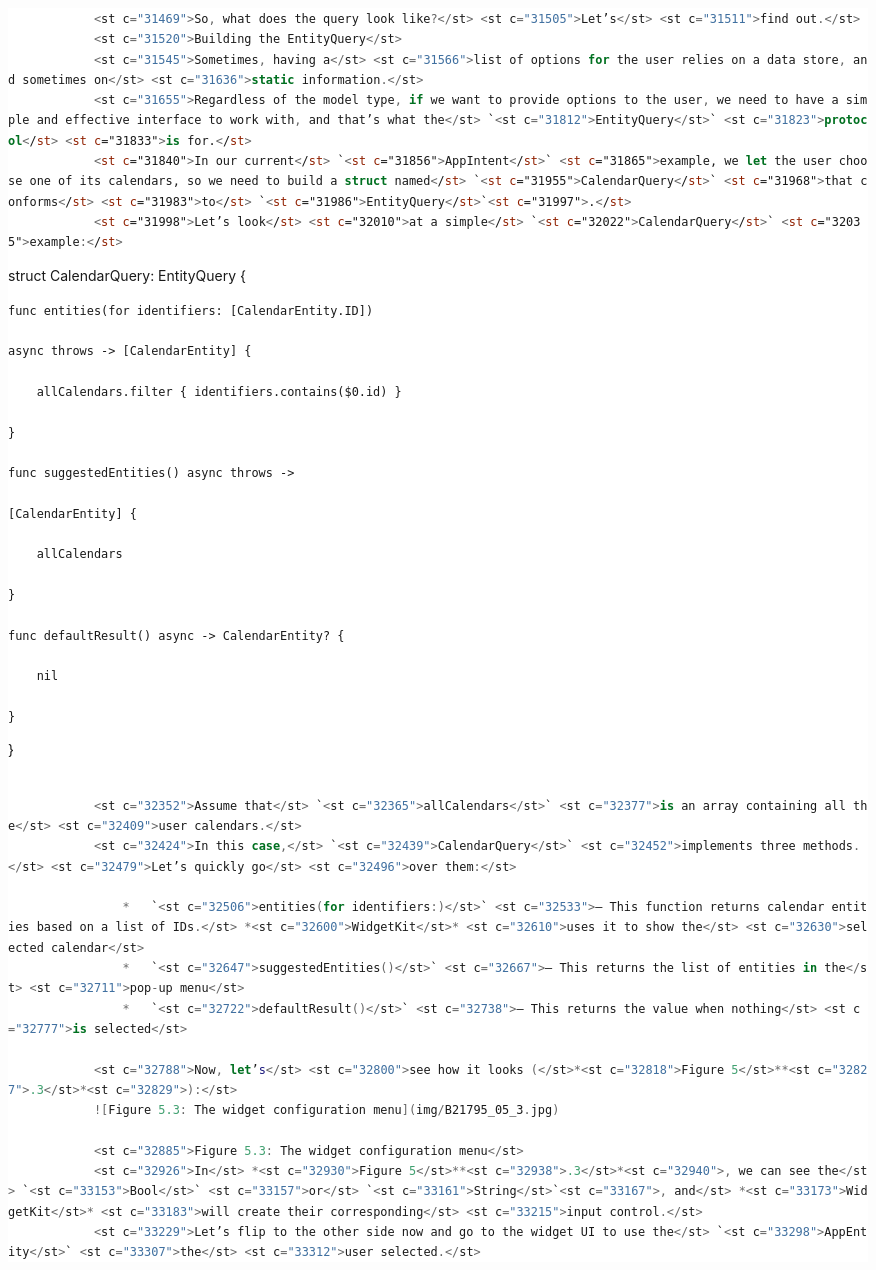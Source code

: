 ```swift
			<st c="31469">So, what does the query look like?</st> <st c="31505">Let’s</st> <st c="31511">find out.</st>
			<st c="31520">Building the EntityQuery</st>
			<st c="31545">Sometimes, having a</st> <st c="31566">list of options for the user relies on a data store, and sometimes on</st> <st c="31636">static information.</st>
			<st c="31655">Regardless of the model type, if we want to provide options to the user, we need to have a simple and effective interface to work with, and that’s what the</st> `<st c="31812">EntityQuery</st>` <st c="31823">protocol</st> <st c="31833">is for.</st>
			<st c="31840">In our current</st> `<st c="31856">AppIntent</st>` <st c="31865">example, we let the user choose one of its calendars, so we need to build a struct named</st> `<st c="31955">CalendarQuery</st>` <st c="31968">that conforms</st> <st c="31983">to</st> `<st c="31986">EntityQuery</st>`<st c="31997">.</st>
			<st c="31998">Let’s look</st> <st c="32010">at a simple</st> `<st c="32022">CalendarQuery</st>` <st c="32035">example:</st>

```

struct CalendarQuery: EntityQuery {

    func entities(for identifiers: [CalendarEntity.ID])

    async throws -> [CalendarEntity] {

        allCalendars.filter { identifiers.contains($0.id) }

    }

    func suggestedEntities() async throws ->

    [CalendarEntity] {

        allCalendars

    }

    func defaultResult() async -> CalendarEntity? {

        nil

    }

}

```swift

			<st c="32352">Assume that</st> `<st c="32365">allCalendars</st>` <st c="32377">is an array containing all the</st> <st c="32409">user calendars.</st>
			<st c="32424">In this case,</st> `<st c="32439">CalendarQuery</st>` <st c="32452">implements three methods.</st> <st c="32479">Let’s quickly go</st> <st c="32496">over them:</st>

				*   `<st c="32506">entities(for identifiers:)</st>` <st c="32533">– This function returns calendar entities based on a list of IDs.</st> *<st c="32600">WidgetKit</st>* <st c="32610">uses it to show the</st> <st c="32630">selected calendar</st>
				*   `<st c="32647">suggestedEntities()</st>` <st c="32667">– This returns the list of entities in the</st> <st c="32711">pop-up menu</st>
				*   `<st c="32722">defaultResult()</st>` <st c="32738">– This returns the value when nothing</st> <st c="32777">is selected</st>

			<st c="32788">Now, let’s</st> <st c="32800">see how it looks (</st>*<st c="32818">Figure 5</st>**<st c="32827">.3</st>*<st c="32829">):</st>
			![Figure 5.3: The widget configuration menu](img/B21795_05_3.jpg)

			<st c="32885">Figure 5.3: The widget configuration menu</st>
			<st c="32926">In</st> *<st c="32930">Figure 5</st>**<st c="32938">.3</st>*<st c="32940">, we can see the</st> `<st c="33153">Bool</st>` <st c="33157">or</st> `<st c="33161">String</st>`<st c="33167">, and</st> *<st c="33173">WidgetKit</st>* <st c="33183">will create their corresponding</st> <st c="33215">input control.</st>
			<st c="33229">Let’s flip to the other side now and go to the widget UI to use the</st> `<st c="33298">AppEntity</st>` <st c="33307">the</st> <st c="33312">user selected.</st>
```